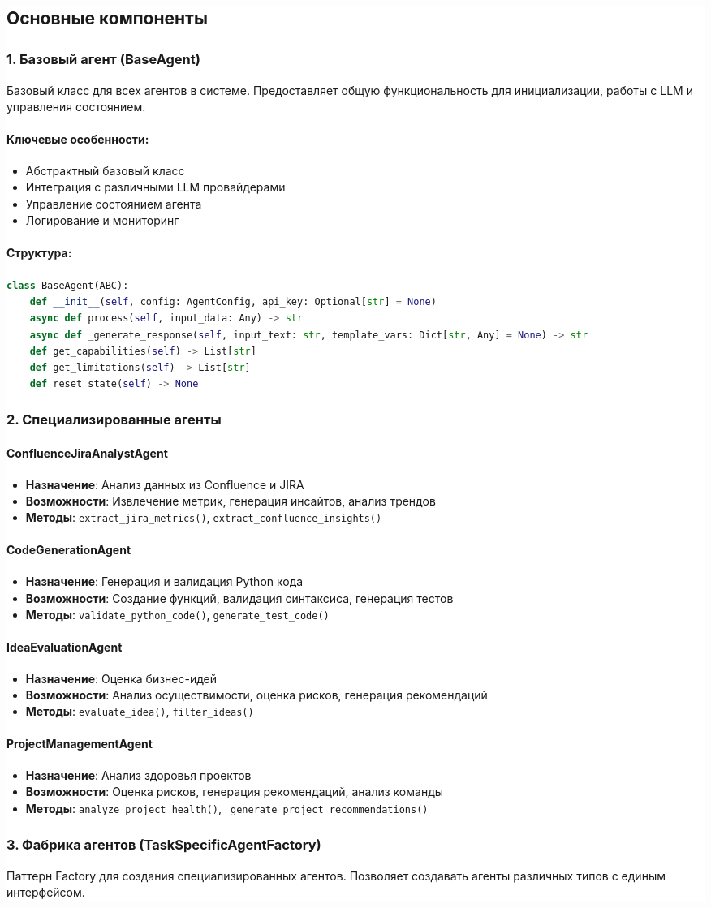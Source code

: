 ## Основные компоненты

### 1. Базовый агент (BaseAgent)

Базовый класс для всех агентов в системе. Предоставляет общую функциональность для инициализации, работы с LLM и управления состоянием.

#### Ключевые особенности:
- Абстрактный базовый класс
- Интеграция с различными LLM провайдерами
- Управление состоянием агента
- Логирование и мониторинг

#### Структура:
```python
class BaseAgent(ABC):
    def __init__(self, config: AgentConfig, api_key: Optional[str] = None)
    async def process(self, input_data: Any) -> str
    async def _generate_response(self, input_text: str, template_vars: Dict[str, Any] = None) -> str
    def get_capabilities(self) -> List[str]
    def get_limitations(self) -> List[str]
    def reset_state(self) -> None
```

### 2. Специализированные агенты

#### ConfluenceJiraAnalystAgent
- **Назначение**: Анализ данных из Confluence и JIRA
- **Возможности**: Извлечение метрик, генерация инсайтов, анализ трендов
- **Методы**: `extract_jira_metrics()`, `extract_confluence_insights()`

#### CodeGenerationAgent
- **Назначение**: Генерация и валидация Python кода
- **Возможности**: Создание функций, валидация синтаксиса, генерация тестов
- **Методы**: `validate_python_code()`, `generate_test_code()`

#### IdeaEvaluationAgent
- **Назначение**: Оценка бизнес-идей
- **Возможности**: Анализ осуществимости, оценка рисков, генерация рекомендаций
- **Методы**: `evaluate_idea()`, `filter_ideas()`

#### ProjectManagementAgent
- **Назначение**: Анализ здоровья проектов
- **Возможности**: Оценка рисков, генерация рекомендаций, анализ команды
- **Методы**: `analyze_project_health()`, `_generate_project_recommendations()`

### 3. Фабрика агентов (TaskSpecificAgentFactory)

Паттерн Factory для создания специализированных агентов. Позволяет создавать агенты различных типов с единым интерфейсом.
